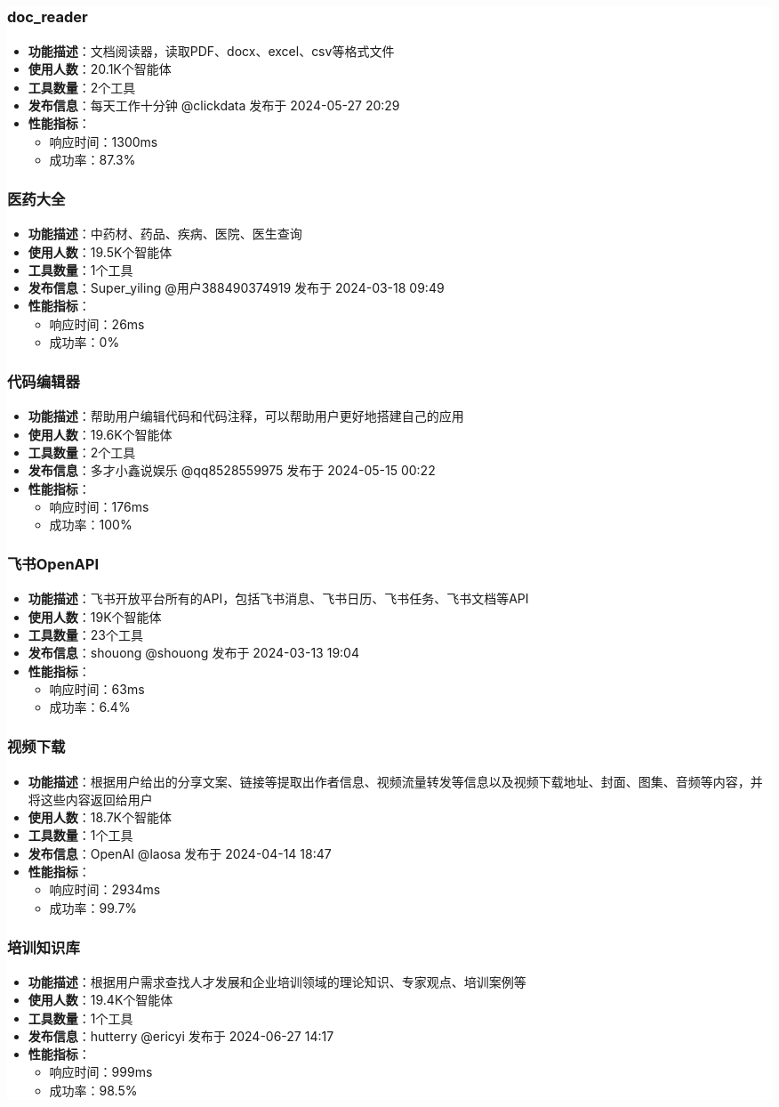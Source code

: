 ### doc_reader
- **功能描述**：文档阅读器，读取PDF、docx、excel、csv等格式文件
- **使用人数**：20.1K个智能体
- **工具数量**：2个工具
- **发布信息**：每天工作十分钟 @clickdata 发布于 2024-05-27 20:29
- **性能指标**：
  - 响应时间：1300ms
  - 成功率：87.3%

### 医药大全
- **功能描述**：中药材、药品、疾病、医院、医生查询
- **使用人数**：19.5K个智能体
- **工具数量**：1个工具
- **发布信息**：Super_yiling @用户388490374919 发布于 2024-03-18 09:49
- **性能指标**：
  - 响应时间：26ms
  - 成功率：0%

### 代码编辑器
- **功能描述**：帮助用户编辑代码和代码注释，可以帮助用户更好地搭建自己的应用
- **使用人数**：19.6K个智能体
- **工具数量**：2个工具
- **发布信息**：多才小鑫说娱乐 @qq8528559975 发布于 2024-05-15 00:22
- **性能指标**：
  - 响应时间：176ms
  - 成功率：100%

### 飞书OpenAPI
- **功能描述**：飞书开放平台所有的API，包括飞书消息、飞书日历、飞书任务、飞书文档等API
- **使用人数**：19K个智能体
- **工具数量**：23个工具
- **发布信息**：shouong @shouong 发布于 2024-03-13 19:04
- **性能指标**：
  - 响应时间：63ms
  - 成功率：6.4%

### 视频下载
- **功能描述**：根据用户给出的分享文案、链接等提取出作者信息、视频流量转发等信息以及视频下载地址、封面、图集、音频等内容，并将这些内容返回给用户
- **使用人数**：18.7K个智能体
- **工具数量**：1个工具
- **发布信息**：OpenAI @laosa 发布于 2024-04-14 18:47
- **性能指标**：
  - 响应时间：2934ms
  - 成功率：99.7%

### 培训知识库
- **功能描述**：根据用户需求查找人才发展和企业培训领域的理论知识、专家观点、培训案例等
- **使用人数**：19.4K个智能体
- **工具数量**：1个工具
- **发布信息**：hutterry @ericyi 发布于 2024-06-27 14:17
- **性能指标**：
  - 响应时间：999ms
  - 成功率：98.5%
